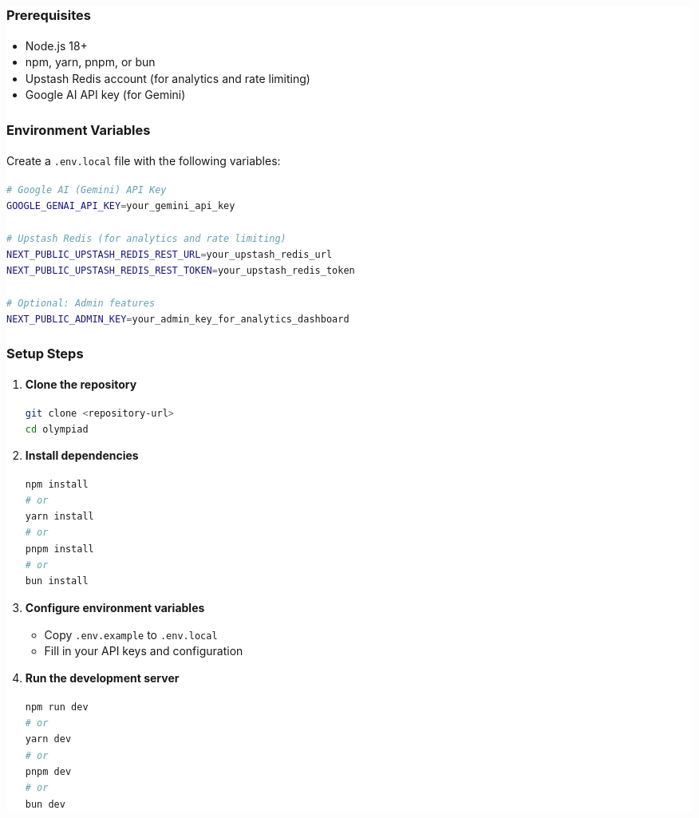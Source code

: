 ### Prerequisites
- Node.js 18+ 
- npm, yarn, pnpm, or bun
- Upstash Redis account (for analytics and rate limiting)
- Google AI API key (for Gemini)

### Environment Variables
Create a `.env.local` file with the following variables:

```bash
# Google AI (Gemini) API Key
GOOGLE_GENAI_API_KEY=your_gemini_api_key

# Upstash Redis (for analytics and rate limiting)
NEXT_PUBLIC_UPSTASH_REDIS_REST_URL=your_upstash_redis_url
NEXT_PUBLIC_UPSTASH_REDIS_REST_TOKEN=your_upstash_redis_token

# Optional: Admin features
NEXT_PUBLIC_ADMIN_KEY=your_admin_key_for_analytics_dashboard
```

### Setup Steps

1. **Clone the repository**
   ```bash
   git clone <repository-url>
   cd olympiad
   ```

2. **Install dependencies**
   ```bash
   npm install
   # or
   yarn install
   # or
   pnpm install
   # or
   bun install
   ```

3. **Configure environment variables**
   - Copy `.env.example` to `.env.local`
   - Fill in your API keys and configuration

4. **Run the development server**
   ```bash
   npm run dev
   # or
   yarn dev
   # or
   pnpm dev
   # or
   bun dev
   ```
